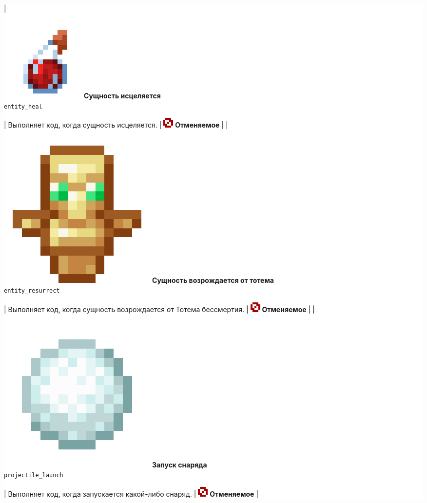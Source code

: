 | <p><img src="../../../.gitbook/assets/splash_potion_of_healing.png" alt="" data-size="line"> <strong>Сущность исцеляется</strong><br><code>entity_heal</code></p>                     | Выполняет код, когда сущность исцеляется.                                                                            | ![](../../../.gitbook/assets/symbol_red_barrier.png) **Отменяемое**                                    |
| <p><img src="../../../.gitbook/assets/totem_of_undying.png" alt="" data-size="line"> <strong>Сущность возрождается от тотема</strong><br><code>entity_resurrect</code></p>            | Выполняет код, когда сущность возрождается от Тотема бессмертия.                                                     | ![](../../../.gitbook/assets/symbol_red_barrier.png) **Отменяемое**                                    |
| <p><img src="../../../.gitbook/assets/snowball.png" alt="" data-size="line"> <strong>Запуск снаряда</strong><br><code>projectile_launch</code></p>                                    | Выполняет код, когда запускается какой-либо снаряд.                                                                  | ![](../../../.gitbook/assets/symbol_red_barrier.png) **Отменяемое**                                    |